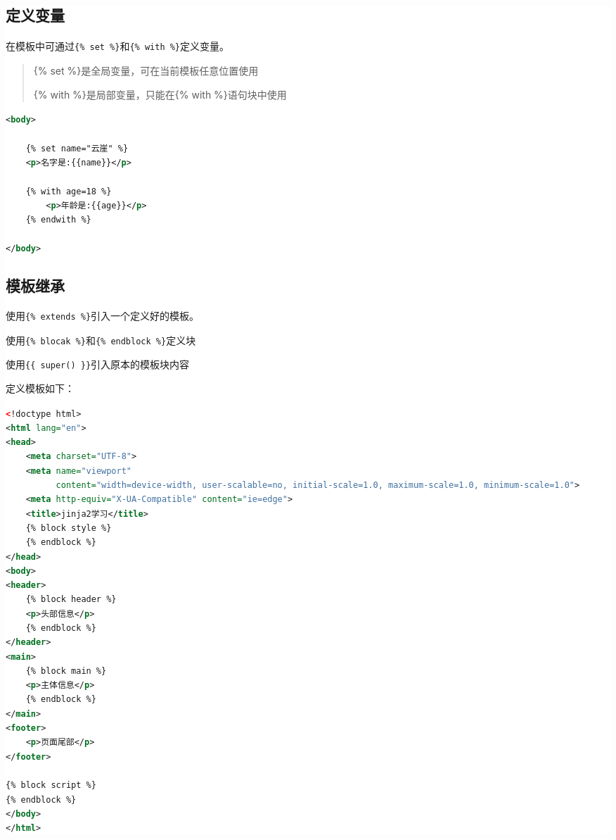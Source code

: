 

## 定义变量

在模板中可通过`{% set %}`和`{% with %}`定义变量。

> {% set %}是全局变量，可在当前模板任意位置使用
>
> {% with %}是局部变量，只能在{% with %}语句块中使用

```xml
<body>

    {% set name="云崖" %}
    <p>名字是:{{name}}</p>

    {% with age=18 %}
        <p>年龄是:{{age}}</p>
    {% endwith %}

</body>
```



## 模板继承

使用`{% extends %}`引入一个定义好的模板。

使用`{% blocak %}`和`{% endblock %}`定义块

使用`{{ super() }}`引入原本的模板块内容

定义模板如下：

```xml
<!doctype html>
<html lang="en">
<head>
    <meta charset="UTF-8">
    <meta name="viewport"
          content="width=device-width, user-scalable=no, initial-scale=1.0, maximum-scale=1.0, minimum-scale=1.0">
    <meta http-equiv="X-UA-Compatible" content="ie=edge">
    <title>jinja2学习</title>
    {% block style %}
    {% endblock %}
</head>
<body>
<header>
    {% block header %}
    <p>头部信息</p>
    {% endblock %}
</header>
<main>
    {% block main %}
    <p>主体信息</p>
    {% endblock %}
</main>
<footer>
    <p>页面尾部</p>
</footer>

{% block script %}
{% endblock %}
</body>
</html>
```